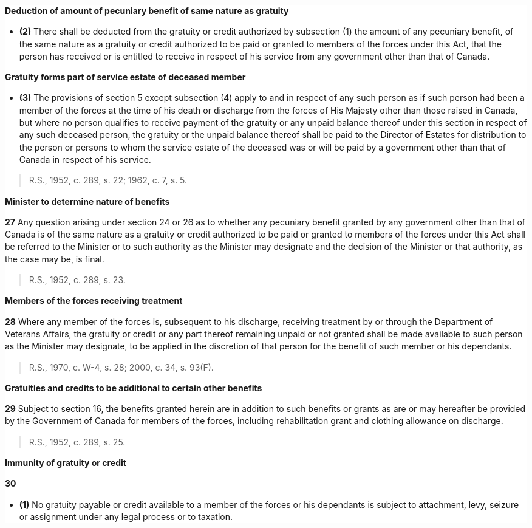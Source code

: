 **Deduction of amount of pecuniary benefit of same nature as gratuity**

- **(2)** There shall be deducted from the gratuity or credit authorized by subsection (1) the amount of any pecuniary benefit, of the same nature as a gratuity or credit authorized to be paid or granted to members of the forces under this Act, that the person has received or is entitled to receive in respect of his service from any government other than that of Canada.

**Gratuity forms part of service estate of deceased member**

- **(3)** The provisions of section 5 except subsection (4) apply to and in respect of any such person as if such person had been a member of the forces at the time of his death or discharge from the forces of His Majesty other than those raised in Canada, but where no person qualifies to receive payment of the gratuity or any unpaid balance thereof under this section in respect of any such deceased person, the gratuity or the unpaid balance thereof shall be paid to the Director of Estates for distribution to the person or persons to whom the service estate of the deceased was or will be paid by a government other than that of Canada in respect of his service.
> R.S., 1952, c. 289, s. 22; 1962, c. 7, s. 5.





**Minister to determine nature of benefits**

**27** Any question arising under section 24 or 26 as to whether any pecuniary benefit granted by any government other than that of Canada is of the same nature as a gratuity or credit authorized to be paid or granted to members of the forces under this Act shall be referred to the Minister or to such authority as the Minister may designate and the decision of the Minister or that authority, as the case may be, is final.
> R.S., 1952, c. 289, s. 23.





**Members of the forces receiving treatment**

**28** Where any member of the forces is, subsequent to his discharge, receiving treatment by or through the Department of Veterans Affairs, the gratuity or credit or any part thereof remaining unpaid or not granted shall be made available to such person as the Minister may designate, to be applied in the discretion of that person for the benefit of such member or his dependants.
> R.S., 1970, c. W-4, s. 28; 2000, c. 34, s. 93(F).





**Gratuities and credits to be additional to certain other benefits**

**29** Subject to section 16, the benefits granted herein are in addition to such benefits or grants as are or may hereafter be provided by the Government of Canada for members of the forces, including rehabilitation grant and clothing allowance on discharge.
> R.S., 1952, c. 289, s. 25.





**Immunity of gratuity or credit**

**30** 

- **(1)** No gratuity payable or credit available to a member of the forces or his dependants is subject to attachment, levy, seizure or assignment under any legal process or to taxation.
